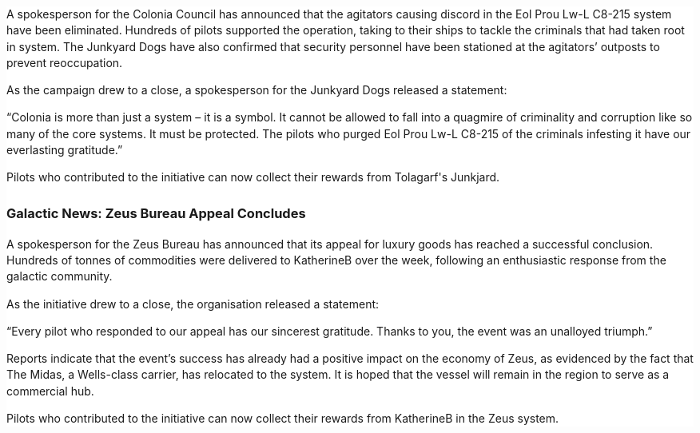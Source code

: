 A spokesperson for the Colonia Council has announced that the agitators causing discord in the Eol Prou Lw-L C8-215 system have been eliminated. Hundreds of pilots supported the operation, taking to their ships to tackle the criminals that had taken root in system. The Junkyard Dogs have also confirmed that security personnel have been stationed at the agitators’ outposts to prevent reoccupation.

As the campaign drew to a close, a spokesperson for the Junkyard Dogs released a statement:

“Colonia is more than just a system – it is a symbol. It cannot be allowed to fall into a quagmire of criminality and corruption like so many of the core systems. It must be protected. The pilots who purged Eol Prou Lw-L C8-215 of the criminals infesting it have our everlasting gratitude.”

Pilots who contributed to the initiative can now collect their rewards from Tolagarf's Junkjard.

### Galactic News: Zeus Bureau Appeal Concludes

A spokesperson for the Zeus Bureau has announced that its appeal for luxury goods has reached a successful conclusion. Hundreds of tonnes of commodities were delivered to KatherineB over the week, following an enthusiastic response from the galactic community.

As the initiative drew to a close, the organisation released a statement:

“Every pilot who responded to our appeal has our sincerest gratitude. Thanks to you, the event was an unalloyed triumph.”

Reports indicate that the event’s success has already had a positive impact on the economy of Zeus, as evidenced by the fact that The Midas, a Wells-class carrier, has relocated to the system. It is hoped that the vessel will remain in the region to serve as a commercial hub.

Pilots who contributed to the initiative can now collect their rewards from KatherineB in the Zeus system.